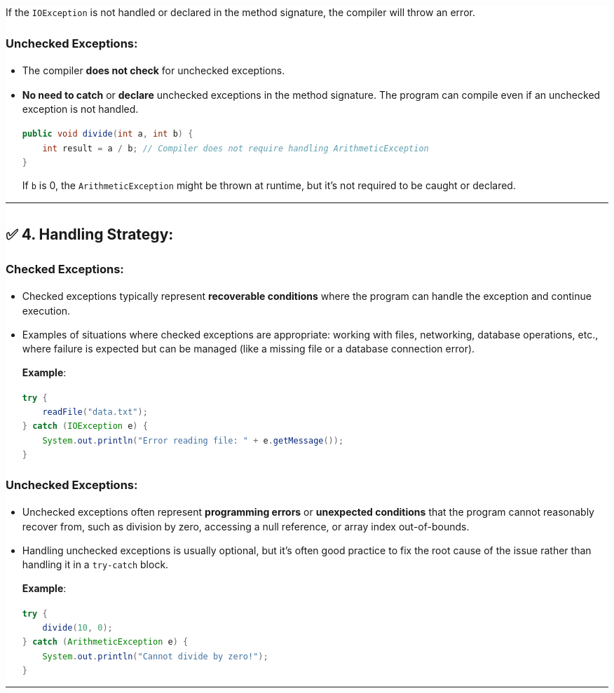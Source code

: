   If the `IOException` is not handled or declared in the method signature, the compiler will throw an error.

### **Unchecked Exceptions**:

* The compiler **does not check** for unchecked exceptions.
* **No need to catch** or **declare** unchecked exceptions in the method signature. The program can compile even if an unchecked exception is not handled.

  ```java
  public void divide(int a, int b) {
      int result = a / b; // Compiler does not require handling ArithmeticException
  }
  ```

  If `b` is 0, the `ArithmeticException` might be thrown at runtime, but it’s not required to be caught or declared.

---

## ✅ **4. Handling Strategy**:

### **Checked Exceptions**:

* Checked exceptions typically represent **recoverable conditions** where the program can handle the exception and continue execution.
* Examples of situations where checked exceptions are appropriate: working with files, networking, database operations, etc., where failure is expected but can be managed (like a missing file or a database connection error).

  **Example**:

  ```java
  try {
      readFile("data.txt");
  } catch (IOException e) {
      System.out.println("Error reading file: " + e.getMessage());
  }
  ```

### **Unchecked Exceptions**:

* Unchecked exceptions often represent **programming errors** or **unexpected conditions** that the program cannot reasonably recover from, such as division by zero, accessing a null reference, or array index out-of-bounds.
* Handling unchecked exceptions is usually optional, but it’s often good practice to fix the root cause of the issue rather than handling it in a `try-catch` block.

  **Example**:

  ```java
  try {
      divide(10, 0);
  } catch (ArithmeticException e) {
      System.out.println("Cannot divide by zero!");
  }
  ```

---